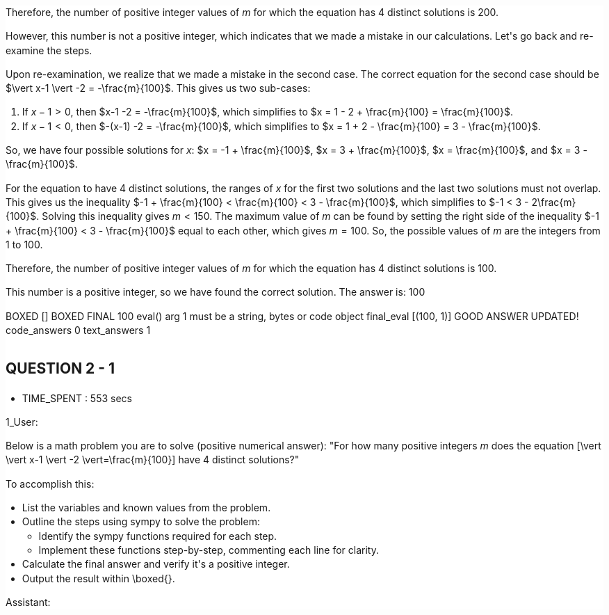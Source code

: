 Therefore, the number of positive integer values of $m$ for which the equation has 4 distinct solutions is 200.

However, this number is not a positive integer, which indicates that we made a mistake in our calculations. Let's go back and re-examine the steps.

Upon re-examination, we realize that we made a mistake in the second case. The correct equation for the second case should be $\vert x-1 \vert -2 = -\frac{m}{100}$. This gives us two sub-cases:

1. If $x-1 > 0$, then $x-1 -2 = -\frac{m}{100}$, which simplifies to $x = 1 - 2 + \frac{m}{100} = \frac{m}{100}$.
2. If $x-1 < 0$, then $-(x-1) -2 = -\frac{m}{100}$, which simplifies to $x = 1 + 2 - \frac{m}{100} = 3 - \frac{m}{100}$.

So, we have four possible solutions for $x$: $x = -1 + \frac{m}{100}$, $x = 3 + \frac{m}{100}$, $x = \frac{m}{100}$, and $x = 3 - \frac{m}{100}$.

For the equation to have 4 distinct solutions, the ranges of $x$ for the first two solutions and the last two solutions must not overlap. This gives us the inequality $-1 + \frac{m}{100} < \frac{m}{100} < 3 - \frac{m}{100}$, which simplifies to $-1 < 3 - 2\frac{m}{100}$. Solving this inequality gives $m < 150$. The maximum value of $m$ can be found by setting the right side of the inequality $-1 + \frac{m}{100} < 3 - \frac{m}{100}$ equal to each other, which gives $m = 100$. So, the possible values of $m$ are the integers from 1 to 100.

Therefore, the number of positive integer values of $m$ for which the equation has 4 distinct solutions is 100.

This number is a positive integer, so we have found the correct solution.
The answer is: $100$

BOXED []
BOXED FINAL 100
eval() arg 1 must be a string, bytes or code object final_eval
[(100, 1)]
GOOD ANSWER UPDATED!
code_answers 0 text_answers 1



## QUESTION 2 - 1 
- TIME_SPENT : 553 secs

1_User:

Below is a math problem you are to solve (positive numerical answer):
"For how many positive integers $m$ does the equation \[\vert \vert x-1 \vert -2 \vert=\frac{m}{100}\] have $4$ distinct solutions?"

To accomplish this:
- List the variables and known values from the problem.
- Outline the steps using sympy to solve the problem:
  * Identify the sympy functions required for each step.
  * Implement these functions step-by-step, commenting each line for clarity.
- Calculate the final answer and verify it's a positive integer.
- Output the result within \boxed{}.

Assistant:
